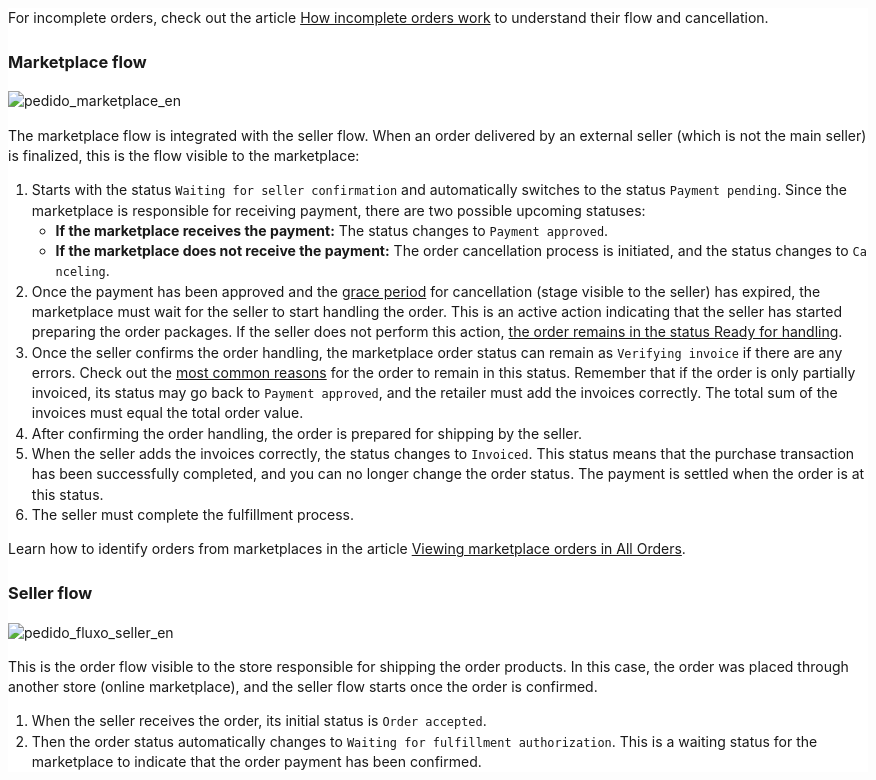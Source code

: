 <div class="alert alert-warning">
For incomplete orders, check out the article <a href="https://help.vtex.com/en/tutorial/entendendo-os-pedidos-incompletos--tutorials_294">How incomplete orders work</a> to understand their flow and cancellation.
</div>

### Marketplace flow

![pedido_marketplace_en](https://images.ctfassets.net/alneenqid6w5/5XrrV8mQNzqESn0XKJHJW7/315b6d8c70b8631d2be02c4dd659af98/pedido_marketplace_en.png)

The marketplace flow is integrated with the seller flow. When an order delivered by an external seller (which is not the main seller) is finalized, this is the flow visible to the marketplace:

1. Starts with the status `Waiting for seller confirmation` and automatically switches to the status `Payment pending`. Since the marketplace is responsible for receiving payment, there are two possible upcoming statuses: 
    * **If the marketplace receives the payment:** The status changes to `Payment approved`. 
    * **If the marketplace does not receive the payment:** The order cancellation process is initiated, and the status changes to `Canceling`.
2. Once the payment has been approved and the [grace period](https://help.vtex.com/en/tutorial/configurar-o-tempo-de-carencia-para-cancelamento-do-pedido--jYFdnPDtNm4WCEkYWqqC) for cancellation (stage visible to the seller) has expired, the marketplace must wait for the seller to start handling the order. This is an active action indicating that the seller has started preparing the order packages. If the seller does not perform this action, [the order remains in the status Ready for handling](https://help.vtex.com/en/faq/pedido-esta-travado-em-pronto-para-manuseio-o-que-fazer--frequentlyAskedQuestions_771).
3. Once the seller confirms the order handling, the marketplace order status can remain as `Verifying invoice` if there are any errors. Check out the [most common reasons](https://help.vtex.com/en/tutorial/por-que-o-pedido-esta-no-status-verificando-fatura--5VJjxRjeH6SimiG0Wkk2gm) for the order to remain in this status. Remember that if the order is only partially invoiced, its status may go back to `Payment approved`, and the retailer must add the invoices correctly. The total sum of the invoices must equal the total order value. 
4. After confirming the order handling, the order is prepared for shipping by the seller.
5. When the seller adds the invoices correctly, the status changes to `Invoiced`. This status means that the purchase transaction has been successfully completed, and you can no longer change the order status. The payment is settled when the order is at this status.
6. The seller must complete the fulfillment process.

Learn how to identify orders from marketplaces in the article [Viewing marketplace orders in All Orders](https://help.vtex.com/en/tutorial/lista-de-pedidos-beta--2QTduKHAJMFIZ3BAsi6Pi).

### Seller flow

![pedido_fluxo_seller_en](https://images.ctfassets.net/alneenqid6w5/wAez6nwupt5Fw7OosaTUH/9cc2dbb00ed43160d6e4699594107b22/pedido_fluxo_seller_en.png)

This is the order flow visible to the store responsible for shipping the order products. In this case, the order was placed through another store (online marketplace), and the seller flow starts once the order is confirmed.

1. When the seller receives the order, its initial status is `Order accepted`.
2. Then the order status automatically changes to `Waiting for fulfillment authorization`. This is a waiting status for the marketplace to indicate that the order payment has been confirmed. 
